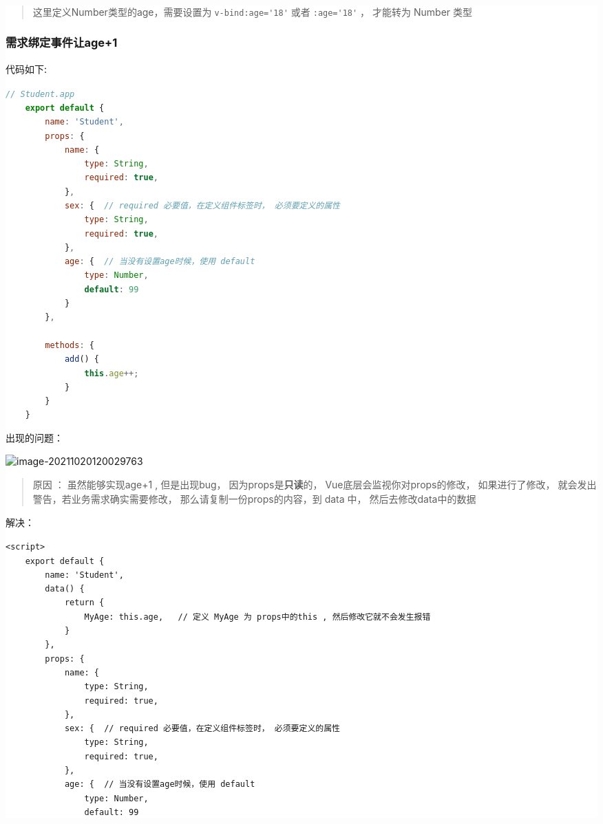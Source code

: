 > 这里定义Number类型的age，需要设置为 `v-bind:age='18'` 或者 `:age='18'` ， 才能转为 Number 类型





### 需求绑定事件让age+1 

代码如下: 

```js
// Student.app
    export default {
        name: 'Student',
        props: {
            name: {
                type: String,
                required: true,
            },
            sex: {  // required 必要值，在定义组件标签时， 必须要定义的属性
                type: String,
                required: true,
            },
            age: {  // 当没有设置age时候，使用 default
                type: Number,
                default: 99
            }
        },

        methods: {
            add() {
                this.age++;
            }
        }
    }
```

出现的问题： 

![image-20211020120029763](https://gitee.com/yunhai0644/imghub/raw/master/20211020120031.png)



> 原因 ： 虽然能够实现age+1 , 但是出现bug， 因为props是**只读**的， Vue底层会监视你对props的修改， 如果进行了修改， 就会发出警告，若业务需求确实需要修改， 那么请复制一份props的内容，到 data 中， 然后去修改data中的数据 

解决： 

```vue
<script>
    export default {
        name: 'Student',
        data() {
            return {
                MyAge: this.age,   // 定义 MyAge 为 props中的this , 然后修改它就不会发生报错
            }
        },
        props: {
            name: {
                type: String,
                required: true,
            },
            sex: {  // required 必要值，在定义组件标签时， 必须要定义的属性
                type: String,
                required: true,
            },
            age: {  // 当没有设置age时候，使用 default
                type: Number,
                default: 99
```